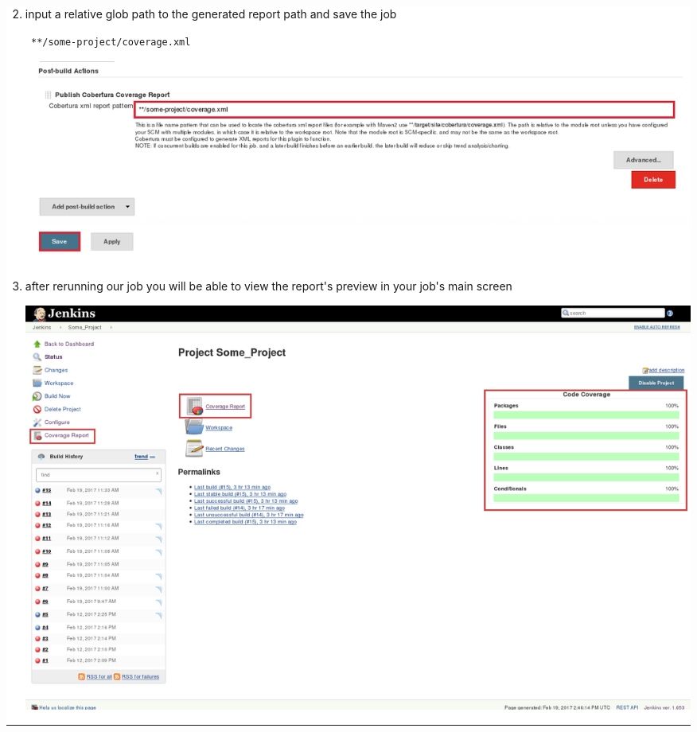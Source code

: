 2. input a relative glob path to the generated report path and save the job

    ```shell
     **/some-project/coverage.xml
    ```

    ![configure plugin](./res/jenkins-setup-cobertura-plugin.png "create post-build")

3. after rerunning our job you will be able to view the report's preview in your job's main screen

    ![cobertura results](./res/jenkins-cobertura-results.png "cobertura results")

--------------------------------------------------------------------------------
